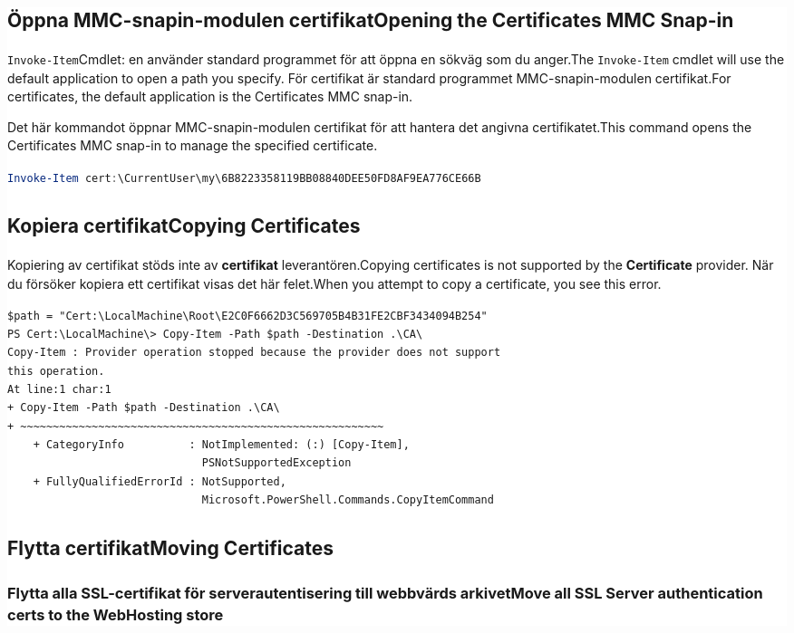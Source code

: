 ## <a name="opening-the-certificates-mmc-snap-in"></a><span data-ttu-id="bce56-169">Öppna MMC-snapin-modulen certifikat</span><span class="sxs-lookup"><span data-stu-id="bce56-169">Opening the Certificates MMC Snap-in</span></span>

<span data-ttu-id="bce56-170">`Invoke-Item`Cmdlet: en använder standard programmet för att öppna en sökväg som du anger.</span><span class="sxs-lookup"><span data-stu-id="bce56-170">The `Invoke-Item` cmdlet will use the default application to open a path you specify.</span></span> <span data-ttu-id="bce56-171">För certifikat är standard programmet MMC-snapin-modulen certifikat.</span><span class="sxs-lookup"><span data-stu-id="bce56-171">For certificates, the default application is the Certificates MMC snap-in.</span></span>

<span data-ttu-id="bce56-172">Det här kommandot öppnar MMC-snapin-modulen certifikat för att hantera det angivna certifikatet.</span><span class="sxs-lookup"><span data-stu-id="bce56-172">This command opens the Certificates MMC snap-in to manage the specified certificate.</span></span>

```powershell
Invoke-Item cert:\CurrentUser\my\6B8223358119BB08840DEE50FD8AF9EA776CE66B
```

## <a name="copying-certificates"></a><span data-ttu-id="bce56-173">Kopiera certifikat</span><span class="sxs-lookup"><span data-stu-id="bce56-173">Copying Certificates</span></span>

<span data-ttu-id="bce56-174">Kopiering av certifikat stöds inte av **certifikat** leverantören.</span><span class="sxs-lookup"><span data-stu-id="bce56-174">Copying certificates is not supported by the **Certificate** provider.</span></span> <span data-ttu-id="bce56-175">När du försöker kopiera ett certifikat visas det här felet.</span><span class="sxs-lookup"><span data-stu-id="bce56-175">When you attempt to copy a certificate, you see this error.</span></span>

```
$path = "Cert:\LocalMachine\Root\E2C0F6662D3C569705B4B31FE2CBF3434094B254"
PS Cert:\LocalMachine\> Copy-Item -Path $path -Destination .\CA\
Copy-Item : Provider operation stopped because the provider does not support
this operation.
At line:1 char:1
+ Copy-Item -Path $path -Destination .\CA\
+ ~~~~~~~~~~~~~~~~~~~~~~~~~~~~~~~~~~~~~~~~~~~~~~~~~~~~~~~~
    + CategoryInfo          : NotImplemented: (:) [Copy-Item],
                              PSNotSupportedException
    + FullyQualifiedErrorId : NotSupported,
                              Microsoft.PowerShell.Commands.CopyItemCommand
```

## <a name="moving-certificates"></a><span data-ttu-id="bce56-176">Flytta certifikat</span><span class="sxs-lookup"><span data-stu-id="bce56-176">Moving Certificates</span></span>

### <a name="move-all-ssl-server-authentication-certs-to-the-webhosting-store"></a><span data-ttu-id="bce56-177">Flytta alla SSL-certifikat för serverautentisering till webbvärds arkivet</span><span class="sxs-lookup"><span data-stu-id="bce56-177">Move all SSL Server authentication certs to the WebHosting store</span></span>
